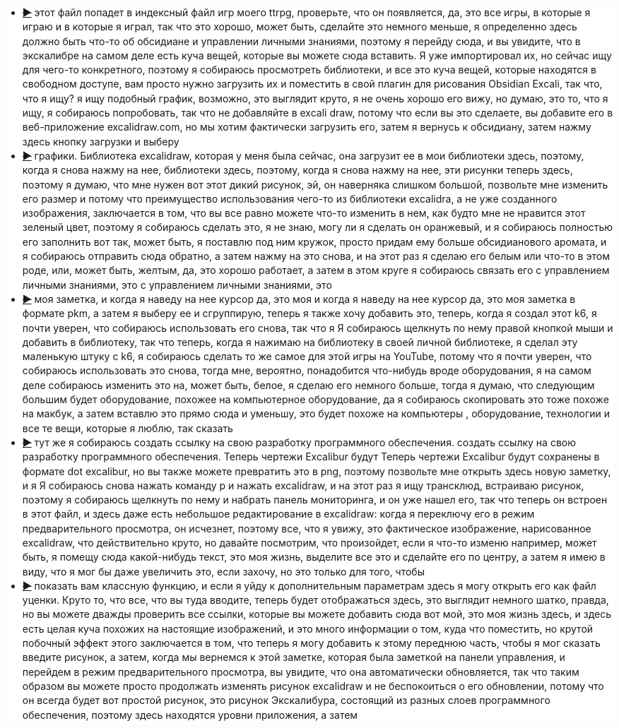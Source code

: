 - ~~[▶](https://www.youtube.com/watch?v=erKrXsIwbAg&t=639)~~  этот файл попадет в индексный файл игр моего ttrpg, проверьте, что он появляется, да, это все игры, в которые я играю и в которые я играл, так что это хорошо, может быть, сделайте это немного меньше, я определенно  здесь должно быть что-то об обсидиане и управлении личными знаниями, поэтому я перейду сюда, и вы увидите, что в экскалибре на самом деле есть куча вещей, которые вы можете сюда вставить. Я уже импортировал их, но сейчас ищу для чего-то конкретного, поэтому я собираюсь просмотреть библиотеки, и все это куча вещей, которые находятся в свободном доступе, вам просто нужно загрузить их и поместить в свой плагин для рисования Obsidian Excali, так что, что я ищу?  я ищу подобный график, возможно, это выглядит круто, я не очень хорошо его вижу, но думаю, это то, что я ищу, я собираюсь попробовать, так что не добавляйте в excali draw, потому что  если вы это сделаете, вы добавите его в веб-приложение excalidraw.com, но мы хотим фактически загрузить его, затем я вернусь к обсидиану, затем нажму здесь кнопку загрузки и выберу 
 - ~~[▶](https://www.youtube.com/watch?v=erKrXsIwbAg&t=718)~~  графики.  Библиотека excalidraw, которая у меня была сейчас, она загрузит ее в мои библиотеки здесь, поэтому, когда я снова нажму на нее, библиотеки здесь, поэтому, когда я снова нажму на нее, эти рисунки теперь здесь, поэтому я думаю, что мне нужен вот этот дикий рисунок, эй, он наверняка слишком большой, позвольте мне изменить его размер и  потому что преимущество использования чего-то из библиотеки excalidra, а не уже созданного изображения, заключается в том, что вы все равно можете что-то изменить в нем, как будто мне не нравится этот зеленый цвет, поэтому я собираюсь сделать это, я не знаю, могу ли я сделать  он оранжевый, и я собираюсь полностью его заполнить вот так, может быть, я поставлю под ним кружок, просто придам ему больше обсидианового аромата, и я собираюсь отправить сюда обратно, а затем нажму на  это снова, и на этот раз я сделаю его белым или что-то в этом роде, или, может быть, желтым, да, это хорошо работает, а затем в этом круге я собираюсь связать его с управлением личными знаниями, это с управлением личными знаниями, это 
 - ~~[▶](https://www.youtube.com/watch?v=erKrXsIwbAg&t=791)~~  моя заметка, и когда я наведу на нее курсор  да, это моя и когда я наведу на нее курсор  да, это моя заметка в формате pkm, а затем я выберу ее и сгруппирую, теперь я также хочу добавить это, теперь, когда я создал этот k6, я почти уверен, что собираюсь использовать его снова, так что я  Я собираюсь щелкнуть по нему правой кнопкой мыши и добавить в библиотеку, так что теперь, когда я нажимаю на библиотеку в своей личной библиотеке, я сделал эту маленькую штуку с k6, я собираюсь сделать то же самое для этой игры на YouTube, потому что я почти уверен, что собираюсь использовать это снова, тогда мне, вероятно, понадобится что-нибудь вроде оборудования, я на самом деле собираюсь изменить это на, может быть, белое, я сделаю его немного больше, тогда я думаю, что следующим большим будет оборудование, похожее на компьютерное оборудование, да  я собираюсь скопировать это тоже похоже на макбук, а затем вставлю это прямо сюда и уменьшу, это будет похоже на компьютеры , оборудование, технологии и все те вещи, которые я люблю, так сказать 
 - ~~[▶](https://www.youtube.com/watch?v=erKrXsIwbAg&t=857)~~  тут же я собираюсь создать ссылку на свою разработку программного обеспечения. создать ссылку на свою разработку программного обеспечения. Теперь чертежи Excalibur будут Теперь чертежи Excalibur будут сохранены в формате dot excalibur, но вы также можете превратить это в png, поэтому позвольте мне открыть здесь новую заметку, и я  Я собираюсь снова нажать команду p и нажать excalidraw, и на этот раз я ищу трансклюд, встраиваю рисунок, поэтому я собираюсь щелкнуть по нему и набрать панель мониторинга, и он уже нашел его, так что теперь он встроен в  этот файл, и здесь даже есть небольшое редактирование в excalidraw: когда я переключу его в режим предварительного просмотра, он исчезнет, ​​поэтому все, что я увижу, это фактическое изображение, нарисованное excalidraw, что действительно круто, но давайте посмотрим, что произойдет, если я что-то изменю  например, может быть, я помещу сюда какой-нибудь текст, это моя жизнь, выделите все это и сделайте его по центру, а затем я имею в виду, что я мог бы даже увеличить это, если захочу, но это только для того, чтобы 
 - ~~[▶](https://www.youtube.com/watch?v=erKrXsIwbAg&t=924)~~  показать вам классную функцию, и если я уйду  к дополнительным параметрам здесь я могу открыть его как файл уценки. Круто то, что все, что вы туда вводите, теперь будет отображаться здесь, это выглядит немного шатко, правда, но вы можете дважды проверить все ссылки, которые вы можете добавить сюда  вот мой, это моя жизнь здесь, и здесь есть целая куча похожих на настоящие изображений, и это много информации о том, куда что поместить, но крутой побочный эффект этого заключается в том, что теперь я могу добавить к этому переднюю часть, чтобы я мог сказать  введите рисунок, а затем, когда мы вернемся к этой заметке, которая была заметкой на панели управления, и перейдем в режим предварительного просмотра, вы увидите, что она автоматически обновляется, так что таким образом вы можете просто продолжать изменять рисунок excalidraw и не беспокоиться о его обновлении, потому что он всегда будет вот простой рисунок, это рисунок Экскалибура, состоящий из разных слоев программного обеспечения, поэтому здесь находятся уровни приложения, а затем 